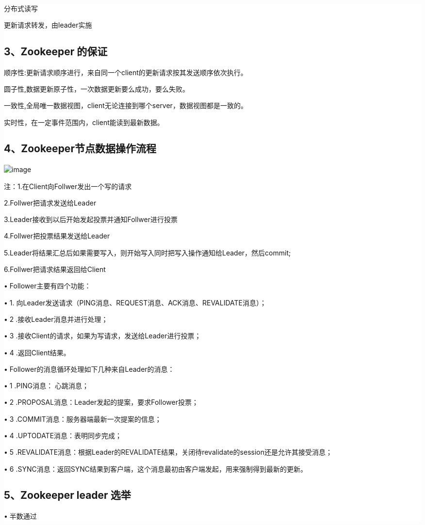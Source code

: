 分布式读写

更新请求转发，由leader实施



## 3、Zookeeper 的保证　

 顺序性:更新请求顺序进行，来自同一个client的更新请求按其发送顺序依次执行。

 圆子性,数据更新原子性，一次数据更新要么成功，要么失败。

 一致性,全局唯一数据视图，client无论连接到哪个server，数据视图都是一致的。

 实时性，在一定事件范围内，client能读到最新数据。



## 4、Zookeeper节点数据操作流程
![image](https://mmbiz.qpic.cn/mmbiz_jpg/tuSaKc6SfPricyGrecDibXhlxebC6xeh64veia83nxMNQzUd7JbxqejoZIu8yiaUpQictAcxZB60qS9GpVSyGibCRqng/640?tp=webp&wxfrom=5&wx_lazy=1&wx_co=1)

注：1.在Client向Follwer发出一个写的请求

2.Follwer把请求发送给Leader

3.Leader接收到以后开始发起投票并通知Follwer进行投票

4.Follwer把投票结果发送给Leader

5.Leader将结果汇总后如果需要写入，则开始写入同时把写入操作通知给Leader，然后commit;

6.Follwer把请求结果返回给Client

• Follower主要有四个功能：

• 1. 向Leader发送请求（PING消息、REQUEST消息、ACK消息、REVALIDATE消息）；

• 2 .接收Leader消息并进行处理；

• 3 .接收Client的请求，如果为写请求，发送给Leader进行投票；

• 4 .返回Client结果。

• Follower的消息循环处理如下几种来自Leader的消息：

• 1 .PING消息： 心跳消息；

• 2 .PROPOSAL消息：Leader发起的提案，要求Follower投票；

• 3 .COMMIT消息：服务器端最新一次提案的信息；

• 4 .UPTODATE消息：表明同步完成；

• 5 .REVALIDATE消息：根据Leader的REVALIDATE结果，关闭待revalidate的session还是允许其接受消息；

• 6 .SYNC消息：返回SYNC结果到客户端，这个消息最初由客户端发起，用来强制得到最新的更新。



## 5、Zookeeper leader 选举　

• 半数通过
